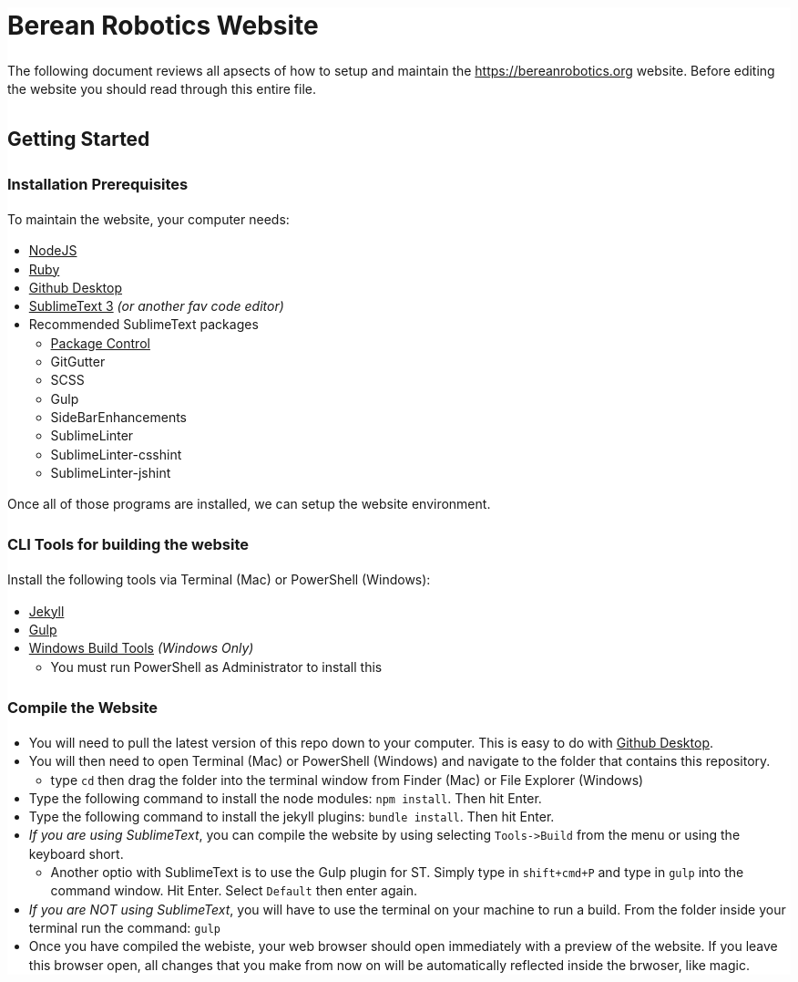 # Berean Robotics Website

The following document reviews all apsects of how to setup and maintain the <https://bereanrobotics.org> website. Before editing the website you should read through this entire file.

## Getting Started

### Installation Prerequisites

To maintain the website, your computer needs:

- [NodeJS](https://nodejs.org/en/)
- [Ruby](https://rubyinstaller.org/)
- [Github Desktop](https://desktop.github.com/)
- [SublimeText 3](https://www.sublimetext.com/) _(or another fav code editor)_
- Recommended SublimeText packages
	- [Package Control](https://packagecontrol.io/installation)
	- GitGutter
	- SCSS
	- Gulp
	- SideBarEnhancements
	- SublimeLinter
	- SublimeLinter-csshint
	- SublimeLinter-jshint

Once all of those programs are installed, we can setup the website environment.

### CLI Tools for building the website

Install the following tools via Terminal (Mac) or PowerShell (Windows):

- [Jekyll](https://jekyllrb.com/)
- [Gulp](https://gulpjs.com/)
- [Windows Build Tools](https://www.npmjs.com/package/windows-build-tools) _(Windows Only)_
	- You must run PowerShell as Administrator to install this

### Compile the Website

- You will need to pull the latest version of this repo down to your computer. This is easy to do with [Github Desktop](https://desktop.github.com/).
- You will then need to open Terminal (Mac) or PowerShell (Windows) and navigate to the folder that contains this repository.
	- type `cd` then drag the folder into the terminal window from Finder (Mac) or File Explorer (Windows)
- Type the following command to install the node modules: `npm install`. Then hit Enter.
- Type the following command to install the jekyll plugins: `bundle install`. Then hit Enter.
- _If you are using SublimeText_, you can compile the website by using selecting `Tools->Build` from the menu or using the keyboard short.
	- Another optio with SublimeText is to use the Gulp plugin for ST. Simply type in `shift+cmd+P` and type in `gulp` into the command window. Hit Enter. Select `Default` then enter again.
- _If you are NOT using SublimeText_, you will have to use the terminal on your machine to run a build. From the folder inside your terminal run the command: `gulp`
- Once you have compiled the webiste, your web browser should open immediately with a preview of the website. If you leave this browser open, all changes that you make from now on will be automatically reflected inside the brwoser, like magic.
